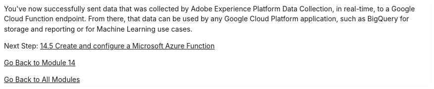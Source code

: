 You've now successfully sent data that was collected by Adobe Experience Platform Data Collection, in real-time, to a Google Cloud Function endpoint. From there, that data can be used by any Google Cloud Platform application, such as BigQuery for storage and reporting or for Machine Learning use cases.

Next Step: [14.5 Create and configure a Microsoft Azure Function](./ex5.md)

[Go Back to Module 14](./aep-data-collection-ssf.md)

[Go Back to All Modules](./../../overview.md)
